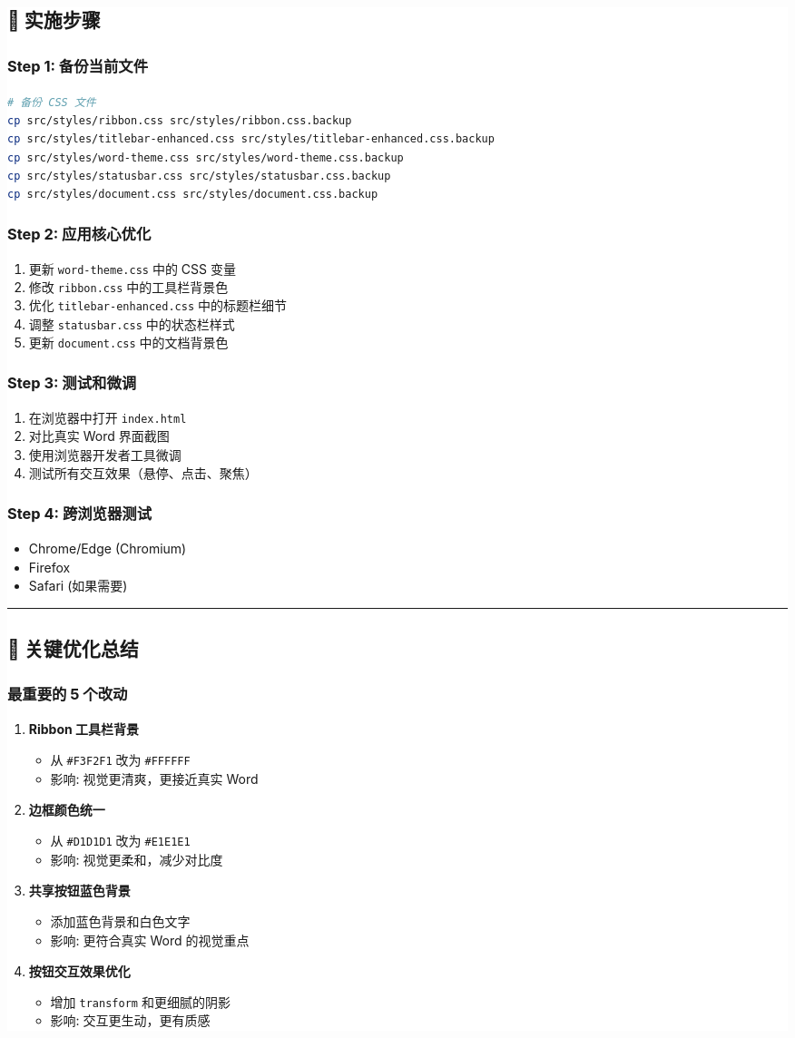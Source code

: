 
## 🚀 实施步骤

### Step 1: 备份当前文件
```bash
# 备份 CSS 文件
cp src/styles/ribbon.css src/styles/ribbon.css.backup
cp src/styles/titlebar-enhanced.css src/styles/titlebar-enhanced.css.backup
cp src/styles/word-theme.css src/styles/word-theme.css.backup
cp src/styles/statusbar.css src/styles/statusbar.css.backup
cp src/styles/document.css src/styles/document.css.backup
```

### Step 2: 应用核心优化
1. 更新 `word-theme.css` 中的 CSS 变量
2. 修改 `ribbon.css` 中的工具栏背景色
3. 优化 `titlebar-enhanced.css` 中的标题栏细节
4. 调整 `statusbar.css` 中的状态栏样式
5. 更新 `document.css` 中的文档背景色

### Step 3: 测试和微调
1. 在浏览器中打开 `index.html`
2. 对比真实 Word 界面截图
3. 使用浏览器开发者工具微调
4. 测试所有交互效果（悬停、点击、聚焦）

### Step 4: 跨浏览器测试
- Chrome/Edge (Chromium)
- Firefox
- Safari (如果需要)

---

## 📝 关键优化总结

### 最重要的 5 个改动

1. **Ribbon 工具栏背景** 
   - 从 `#F3F2F1` 改为 `#FFFFFF`
   - 影响: 视觉更清爽，更接近真实 Word

2. **边框颜色统一**
   - 从 `#D1D1D1` 改为 `#E1E1E1`
   - 影响: 视觉更柔和，减少对比度

3. **共享按钮蓝色背景**
   - 添加蓝色背景和白色文字
   - 影响: 更符合真实 Word 的视觉重点

4. **按钮交互效果优化**
   - 增加 `transform` 和更细腻的阴影
   - 影响: 交互更生动，更有质感
